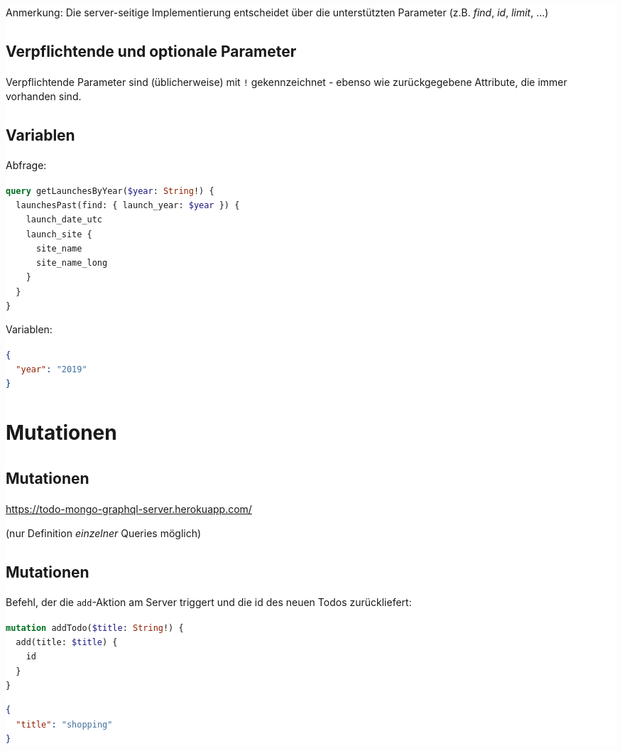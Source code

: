 Anmerkung: Die server-seitige Implementierung entscheidet über die unterstützten Parameter (z.B. _find_, _id_, _limit_, ...)

## Verpflichtende und optionale Parameter

Verpflichtende Parameter sind (üblicherweise) mit `!` gekennzeichnet - ebenso wie zurückgegebene Attribute, die immer vorhanden sind.

## Variablen

Abfrage:

```graphql
query getLaunchesByYear($year: String!) {
  launchesPast(find: { launch_year: $year }) {
    launch_date_utc
    launch_site {
      site_name
      site_name_long
    }
  }
}
```

Variablen:

```json
{
  "year": "2019"
}
```

# Mutationen

## Mutationen

https://todo-mongo-graphql-server.herokuapp.com/

(nur Definition _einzelner_ Queries möglich)

## Mutationen

Befehl, der die `add`-Aktion am Server triggert und die id des neuen Todos zurückliefert:

```graphql
mutation addTodo($title: String!) {
  add(title: $title) {
    id
  }
}
```

```json
{
  "title": "shopping"
}
```
